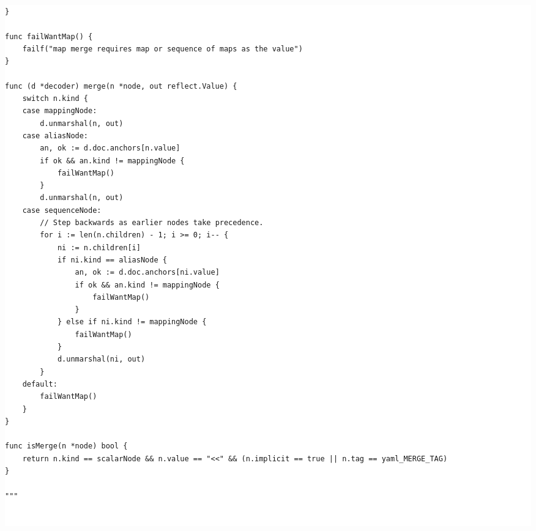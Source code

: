 ```
}

func failWantMap() {
	failf("map merge requires map or sequence of maps as the value")
}

func (d *decoder) merge(n *node, out reflect.Value) {
	switch n.kind {
	case mappingNode:
		d.unmarshal(n, out)
	case aliasNode:
		an, ok := d.doc.anchors[n.value]
		if ok && an.kind != mappingNode {
			failWantMap()
		}
		d.unmarshal(n, out)
	case sequenceNode:
		// Step backwards as earlier nodes take precedence.
		for i := len(n.children) - 1; i >= 0; i-- {
			ni := n.children[i]
			if ni.kind == aliasNode {
				an, ok := d.doc.anchors[ni.value]
				if ok && an.kind != mappingNode {
					failWantMap()
				}
			} else if ni.kind != mappingNode {
				failWantMap()
			}
			d.unmarshal(ni, out)
		}
	default:
		failWantMap()
	}
}

func isMerge(n *node) bool {
	return n.kind == scalarNode && n.value == "<<" && (n.implicit == true || n.tag == yaml_MERGE_TAG)
}

"""



```